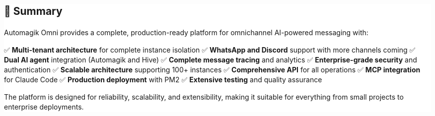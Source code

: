 ## 🎉 Summary

Automagik Omni provides a complete, production-ready platform for omnichannel AI-powered messaging with:

✅ **Multi-tenant architecture** for complete instance isolation
✅ **WhatsApp and Discord** support with more channels coming
✅ **Dual AI agent** integration (Automagik and Hive)
✅ **Complete message tracing** and analytics
✅ **Enterprise-grade security** and authentication
✅ **Scalable architecture** supporting 100+ instances
✅ **Comprehensive API** for all operations
✅ **MCP integration** for Claude Code
✅ **Production deployment** with PM2
✅ **Extensive testing** and quality assurance

The platform is designed for reliability, scalability, and extensibility, making it suitable for everything from small projects to enterprise deployments.